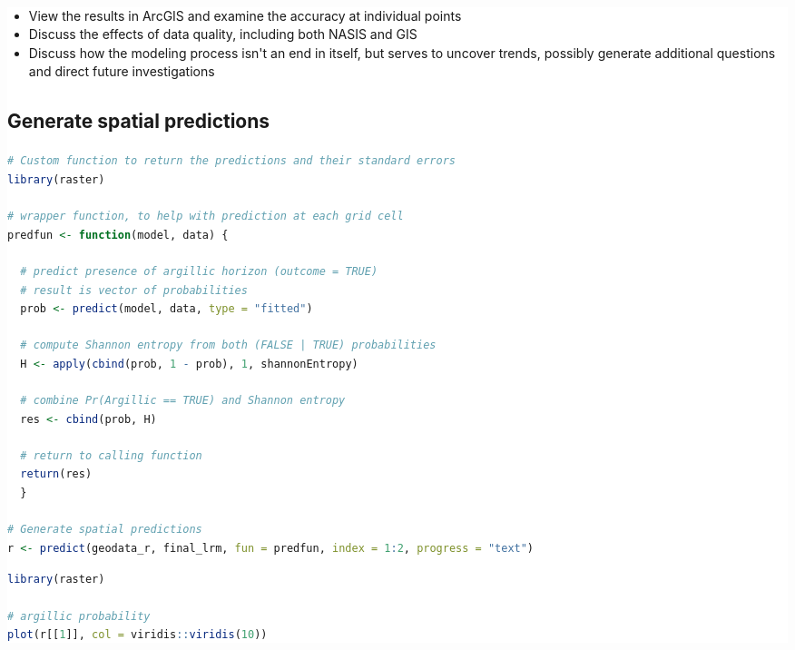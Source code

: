 - View the results in ArcGIS and examine the accuracy at individual points
- Discuss the effects of data quality, including both NASIS and GIS
- Discuss how the modeling process isn't an end in itself, but serves to uncover trends, possibly generate additional questions and direct future investigations


## Generate spatial predictions


```{.r .codeBlock}
# Custom function to return the predictions and their standard errors
library(raster)

# wrapper function, to help with prediction at each grid cell
predfun <- function(model, data) {
  
  # predict presence of argillic horizon (outcome = TRUE)
  # result is vector of probabilities
  prob <- predict(model, data, type = "fitted")
  
  # compute Shannon entropy from both (FALSE | TRUE) probabilities
  H <- apply(cbind(prob, 1 - prob), 1, shannonEntropy)
  
  # combine Pr(Argillic == TRUE) and Shannon entropy
  res <- cbind(prob, H)
  
  # return to calling function
  return(res)
  }
  
# Generate spatial predictions
r <- predict(geodata_r, final_lrm, fun = predfun, index = 1:2, progress = "text")
```


```{.r .codeBlock}
library(raster)

# argillic probability
plot(r[[1]], col = viridis::viridis(10))
```
